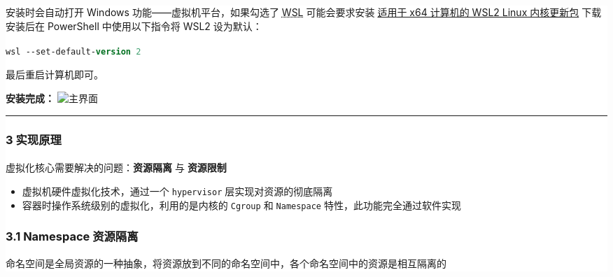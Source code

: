 安装时会自动打开 Windows 功能——虚拟机平台，如果勾选了
<abbr title="适用于 Linux 的 Windows 子系统">WSL</abbr>
可能会要求安装 [适用于 x64 计算机的 WSL2 Linux 内核更新包](https://docs.microsoft.com/zh-cn/windows/wsl/install-win10#step-4---download-the-linux-kernel-update-package)
下载安装后在 PowerShell 中使用以下指令将 WSL2 设为默认：

```ps
wsl --set-default-version 2
```

最后重启计算机即可。

**安装完成：**
![主界面](./img/docker_desktop.jpg)

---

### 3 实现原理

虚拟化核心需要解决的问题：**资源隔离** 与 **资源限制**

- 虚拟机硬件虚拟化技术，通过一个 `hypervisor` 层实现对资源的彻底隔离
- 容器时操作系统级别的虚拟化，利用的是内核的 `Cgroup` 和 `Namespace` 特性，此功能完全通过软件实现

### 3.1 Namespace 资源隔离

命名空间是全局资源的一种抽象，将资源放到不同的命名空间中，各个命名空间中的资源是相互隔离的

